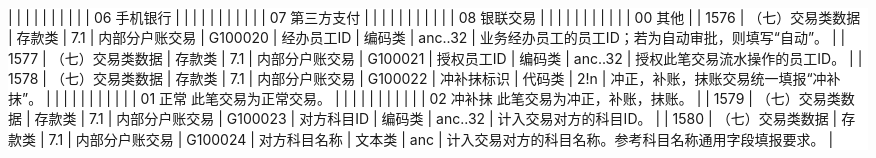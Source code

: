 |            |                    |            |       |                    |           |                        |          |            | 06 手机银行                                                                                                                                                                                                                                                                                                                                                                                                                      |
|            |                    |            |       |                    |           |                        |          |            | 07 第三方支付                                                                                                                                                                                                                                                                                                                                                                                                                    |
|            |                    |            |       |                    |           |                        |          |            | 08 银联交易                                                                                                                                                                                                                                                                                                                                                                                                                      |
|            |                    |            |       |                    |           |                        |          |            | 00 其他                                                                                                                                                                                                                                                                                                                                                                                                                          |
|       1576 | （七）交易类数据   | 存款类     |  7.1  | 内部分户账交易     | G100020   | 经办员工ID             | 编码类   | anc..32    | 业务经办员工的员工ID；若为自动审批，则填写“自动”。                                                                                                                                                                                                                                                                                                                                                                               |
|       1577 | （七）交易类数据   | 存款类     |  7.1  | 内部分户账交易     | G100021   | 授权员工ID             | 编码类   | anc..32    | 授权此笔交易流水操作的员工ID。                                                                                                                                                                                                                                                                                                                                                                                                   |
|       1578 | （七）交易类数据   | 存款类     |  7.1  | 内部分户账交易     | G100022   | 冲补抹标识             | 代码类   | 2!n        | 冲正，补账，抹账交易统一填报“冲补抹”。                                                                                                                                                                                                                                                                                                                                                                                           |
|            |                    |            |       |                    |           |                        |          |            | 01 正常 此笔交易为正常交易。                                                                                                                                                                                                                                                                                                                                                                                                     |
|            |                    |            |       |                    |           |                        |          |            | 02 冲补抹 此笔交易为冲正，补账，抹账。                                                                                                                                                                                                                                                                                                                                                                                           |
|       1579 | （七）交易类数据   | 存款类     |  7.1  | 内部分户账交易     | G100023   | 对方科目ID             | 编码类   | anc..32    | 计入交易对方的科目ID。                                                                                                                                                                                                                                                                                                                                                                                                           |
|       1580 | （七）交易类数据   | 存款类     |  7.1  | 内部分户账交易     | G100024   | 对方科目名称           | 文本类   | anc        | 计入交易对方的科目名称。参考科目名称通用字段填报要求。                                                                                                                                                                                                                                                                                                                                                                           |